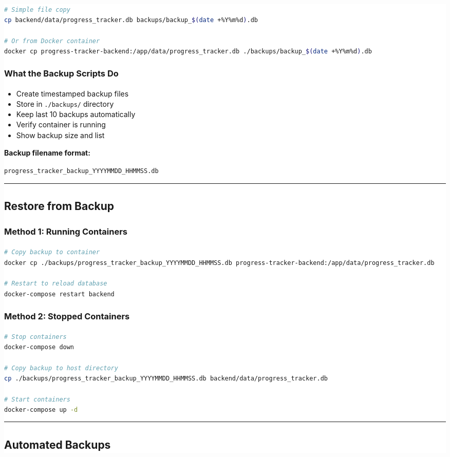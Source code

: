 ```bash
# Simple file copy
cp backend/data/progress_tracker.db backups/backup_$(date +%Y%m%d).db

# Or from Docker container
docker cp progress-tracker-backend:/app/data/progress_tracker.db ./backups/backup_$(date +%Y%m%d).db
```

### What the Backup Scripts Do

- Create timestamped backup files
- Store in `./backups/` directory
- Keep last 10 backups automatically
- Verify container is running
- Show backup size and list

**Backup filename format:**
```
progress_tracker_backup_YYYYMMDD_HHMMSS.db
```

---

## Restore from Backup

### Method 1: Running Containers

```bash
# Copy backup to container
docker cp ./backups/progress_tracker_backup_YYYYMMDD_HHMMSS.db progress-tracker-backend:/app/data/progress_tracker.db

# Restart to reload database
docker-compose restart backend
```

### Method 2: Stopped Containers

```bash
# Stop containers
docker-compose down

# Copy backup to host directory
cp ./backups/progress_tracker_backup_YYYYMMDD_HHMMSS.db backend/data/progress_tracker.db

# Start containers
docker-compose up -d
```

---

## Automated Backups
